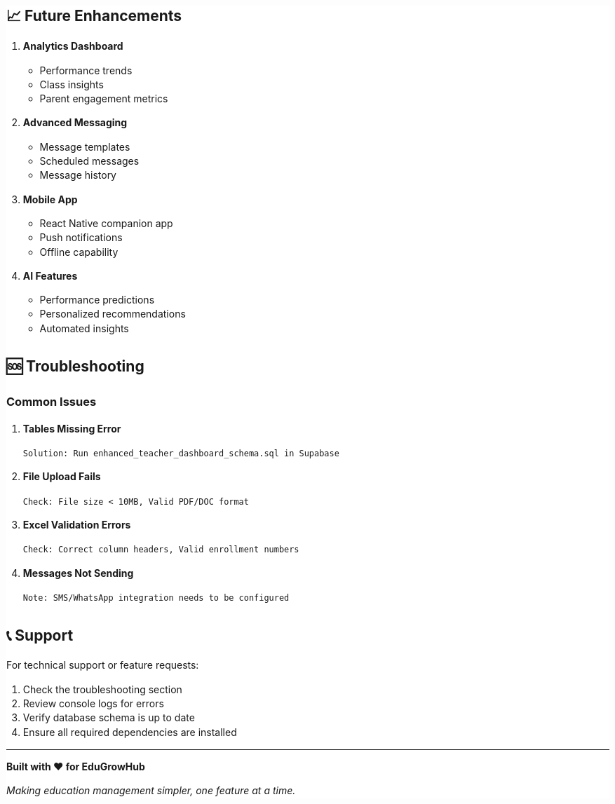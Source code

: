 ## 📈 Future Enhancements

1. **Analytics Dashboard**
   - Performance trends
   - Class insights
   - Parent engagement metrics

2. **Advanced Messaging**
   - Message templates
   - Scheduled messages
   - Message history

3. **Mobile App**
   - React Native companion app
   - Push notifications
   - Offline capability

4. **AI Features**
   - Performance predictions
   - Personalized recommendations
   - Automated insights

## 🆘 Troubleshooting

### Common Issues

1. **Tables Missing Error**
   ```
   Solution: Run enhanced_teacher_dashboard_schema.sql in Supabase
   ```

2. **File Upload Fails**
   ```
   Check: File size < 10MB, Valid PDF/DOC format
   ```

3. **Excel Validation Errors**
   ```
   Check: Correct column headers, Valid enrollment numbers
   ```

4. **Messages Not Sending**
   ```
   Note: SMS/WhatsApp integration needs to be configured
   ```

## 📞 Support

For technical support or feature requests:
1. Check the troubleshooting section
2. Review console logs for errors
3. Verify database schema is up to date
4. Ensure all required dependencies are installed

---

**Built with ❤️ for EduGrowHub**

*Making education management simpler, one feature at a time.*
